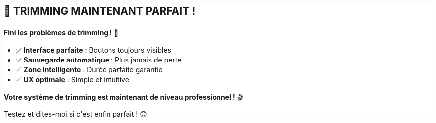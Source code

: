 
## 🎊 **TRIMMING MAINTENANT PARFAIT !**

**Fini les problèmes de trimming !** 🚀

- ✅ **Interface parfaite** : Boutons toujours visibles
- ✅ **Sauvegarde automatique** : Plus jamais de perte
- ✅ **Zone intelligente** : Durée parfaite garantie
- ✅ **UX optimale** : Simple et intuitive

**Votre système de trimming est maintenant de niveau professionnel !** 🎬

Testez et dites-moi si c'est enfin parfait ! 😊 